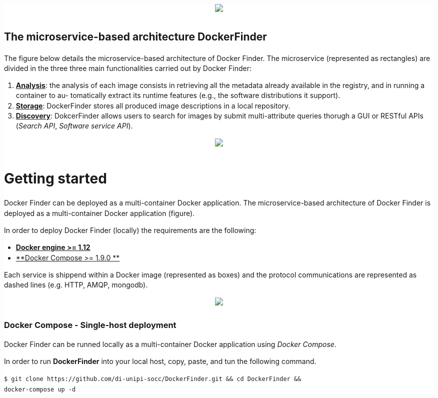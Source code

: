 
<div align="center">
<img src="./docs/df_discovery.png" width="500">
</div>


## The microservice-based architecture DockerFinder

The figure below details the microservice-based architecture of Docker Finder. The microservice (represented as rectangles) are divided in the three three main functionalities carried out by Docker Finder:
  1. **[Analysis](https://github.com/di-unipi-socc/DockerFinder/tree/master/analysis)**: the analysis of each image consists in retrieving all the metadata already available in the registry, and in running a container to au-
tomatically extract its runtime features (e.g., the software distributions it support).
  2. **[Storage](https://github.com/di-unipi-socc/DockerFinder/tree/master/storage)**:  DockerFinder stores all produced image
descriptions in a local repository.
  3. **[Discovery](https://github.com/di-unipi-socc/DockerFinder/tree/master/discovery)**: DokcerFinder allows users to search for
images by  submit multi-attribute queries thorugh a GUI or RESTful APIs (*Search API*, *Software service API*).

<div align="center">
<img src="./docs/architecture.png" width="500">
</div>

# Getting started
Docker Finder can be deployed as a multi-container Docker application. The microservice-based architecture of Docker Finder is
deployed as a multi-container Docker application (figure).

In order to deploy Docker Finder (locally) the requirements are the following:

 - [**Docker engine >= 1.12**](https://docs.docker.com/engine/installation/)
 - [**Docker Compose >= 1.9.0 **](https://docs.docker.com/compose/install/)

Each service is shippend within a Docker image (represented as boxes) and the protocol communications are represented as dashed lines (e.g. HTTP, AMQP, mongodb).

<div align="center">
<img src="./docs/architecture_docker.png" width="500">
</div>

### Docker Compose - Single-host deployment
Docker Finder can be runned locally as a multi-container Docker application using *Docker Compose*.

In order to run **DockerFinder** into your local host, copy, paste, and tun  the following command.

```
$ git clone https://github.com/di-unipi-socc/DockerFinder.git && cd DockerFinder &&
docker-compose up -d

```
